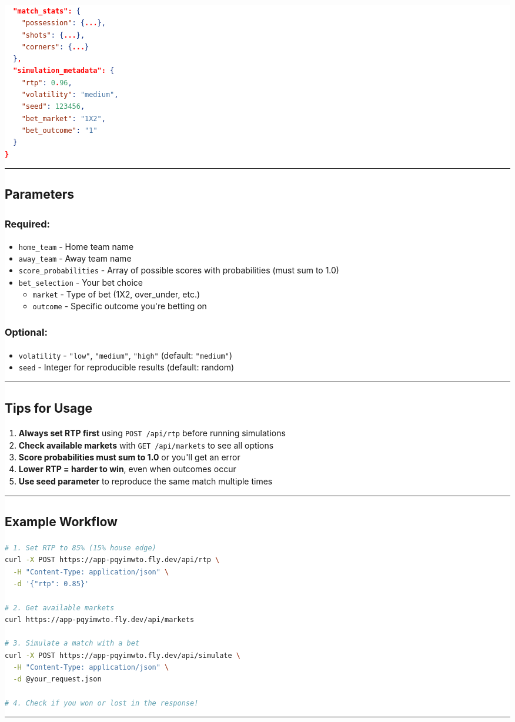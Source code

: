 ```json
  "match_stats": {
    "possession": {...},
    "shots": {...},
    "corners": {...}
  },
  "simulation_metadata": {
    "rtp": 0.96,
    "volatility": "medium",
    "seed": 123456,
    "bet_market": "1X2",
    "bet_outcome": "1"
  }
}
```

---

## Parameters

### Required:
- `home_team` - Home team name
- `away_team` - Away team name  
- `score_probabilities` - Array of possible scores with probabilities (must sum to 1.0)
- `bet_selection` - Your bet choice
  - `market` - Type of bet (1X2, over_under, etc.)
  - `outcome` - Specific outcome you're betting on

### Optional:
- `volatility` - `"low"`, `"medium"`, `"high"` (default: `"medium"`)
- `seed` - Integer for reproducible results (default: random)

---

## Tips for Usage

1. **Always set RTP first** using `POST /api/rtp` before running simulations
2. **Check available markets** with `GET /api/markets` to see all options
3. **Score probabilities must sum to 1.0** or you'll get an error
4. **Lower RTP = harder to win**, even when outcomes occur
5. **Use seed parameter** to reproduce the same match multiple times

---

## Example Workflow

```bash
# 1. Set RTP to 85% (15% house edge)
curl -X POST https://app-pqyimwto.fly.dev/api/rtp \
  -H "Content-Type: application/json" \
  -d '{"rtp": 0.85}'

# 2. Get available markets
curl https://app-pqyimwto.fly.dev/api/markets

# 3. Simulate a match with a bet
curl -X POST https://app-pqyimwto.fly.dev/api/simulate \
  -H "Content-Type: application/json" \
  -d @your_request.json

# 4. Check if you won or lost in the response!
```

---